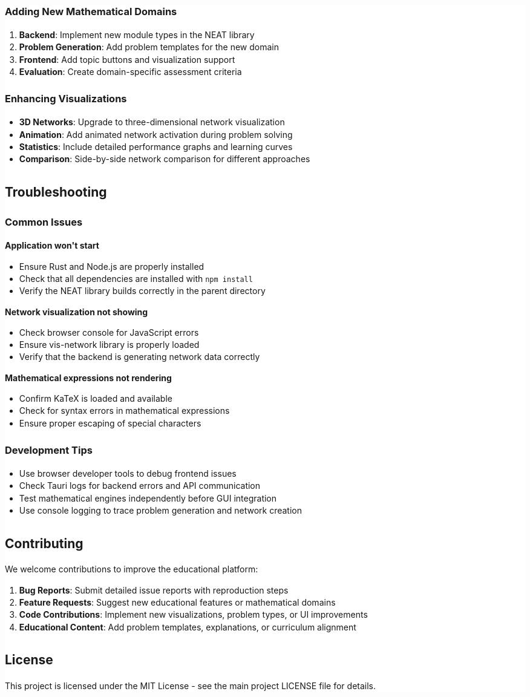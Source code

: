### Adding New Mathematical Domains

1. **Backend**: Implement new module types in the NEAT library
2. **Problem Generation**: Add problem templates for the new domain
3. **Frontend**: Add topic buttons and visualization support
4. **Evaluation**: Create domain-specific assessment criteria

### Enhancing Visualizations

- **3D Networks**: Upgrade to three-dimensional network visualization
- **Animation**: Add animated network activation during problem solving
- **Statistics**: Include detailed performance graphs and learning curves
- **Comparison**: Side-by-side network comparison for different approaches

## Troubleshooting

### Common Issues

**Application won't start**
- Ensure Rust and Node.js are properly installed
- Check that all dependencies are installed with `npm install`
- Verify the NEAT library builds correctly in the parent directory

**Network visualization not showing**
- Check browser console for JavaScript errors
- Ensure vis-network library is properly loaded
- Verify that the backend is generating network data correctly

**Mathematical expressions not rendering**
- Confirm KaTeX is loaded and available
- Check for syntax errors in mathematical expressions
- Ensure proper escaping of special characters

### Development Tips

- Use browser developer tools to debug frontend issues
- Check Tauri logs for backend errors and API communication
- Test mathematical engines independently before GUI integration
- Use console logging to trace problem generation and network creation

## Contributing

We welcome contributions to improve the educational platform:

1. **Bug Reports**: Submit detailed issue reports with reproduction steps
2. **Feature Requests**: Suggest new educational features or mathematical domains
3. **Code Contributions**: Implement new visualizations, problem types, or UI improvements
4. **Educational Content**: Add problem templates, explanations, or curriculum alignment

## License

This project is licensed under the MIT License - see the main project LICENSE file for details.
